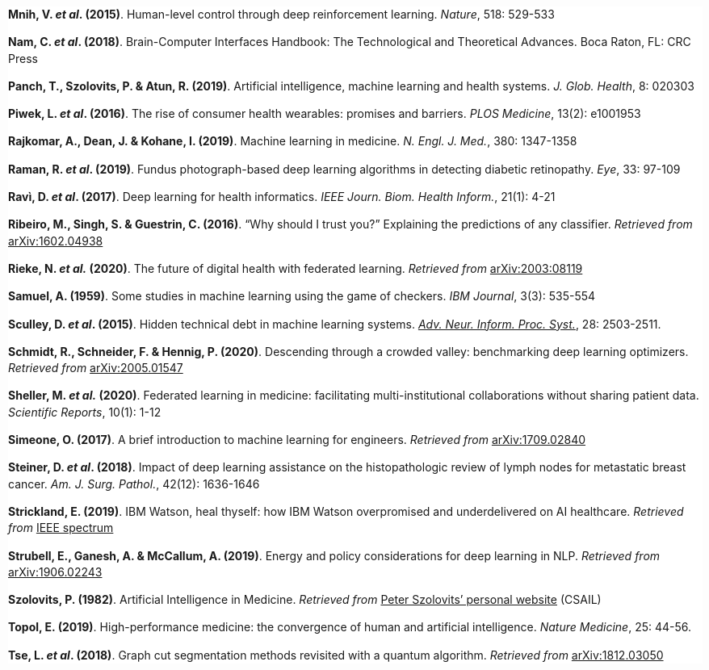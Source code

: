 **Mnih, V. *et al*. (2015)**. Human-level control through deep reinforcement learning. *Nature*, 518: 529-533

**Nam, C. *et al*. (2018)**. Brain-Computer Interfaces Handbook: The Technological and Theoretical Advances. Boca Raton, FL: CRC Press

**Panch, T., Szolovits, P. & Atun, R. (2019)**. Artificial intelligence, machine learning and health systems. *J. Glob. Health*, 8: 020303

**Piwek, L. *et al*. (2016)**. The rise of consumer health wearables: promises and barriers. *PLOS Medicine*, 13(2): e1001953

**Rajkomar, A., Dean, J. & Kohane, I. (2019)**. Machine learning in medicine. *N. Engl. J. Med.*, 380: 1347-1358

**Raman, R. *et al*. (2019)**. Fundus photograph-based deep learning algorithms in detecting diabetic retinopathy. *Eye*, 33: 97-109

**Ravì, D. *et al*. (2017)**. Deep learning for health informatics. *IEEE Journ. Biom. Health Inform.*, 21(1): 4-21

**Ribeiro, M., Singh, S. & Guestrin, C. (2016)**. “Why should I trust you?” Explaining the predictions of any classifier. *Retrieved from* [arXiv:1602.04938](https://arxiv.org/abs/1602.04938)

**Rieke, N. *et al.* (2020)**. The future of digital health with federated learning. *Retrieved from* [arXiv:2003:08119](https://arxiv.org/abs/2003.08119)

**Samuel, A. (1959)**. Some studies in machine learning using the game of checkers. *IBM Journal*, 3(3): 535-554

**Sculley, D. *et al*. (2015)**. Hidden technical debt in machine learning systems. [*Adv. Neur. Inform. Proc. Syst.*](http://papers.nips.cc/book/advances-in-neural-information-processing-systems-28-2015), 28: 2503-2511.

**Schmidt, R., Schneider, F. & Hennig, P. (2020)**. Descending through a crowded valley: benchmarking deep learning optimizers. *Retrieved from* [arXiv:2005.01547](https://arxiv.org/abs/2007.01547)

**Sheller, M. *et al.* (2020)**. Federated learning in medicine: facilitating multi-institutional collaborations without sharing patient data. *Scientific Reports*, 10(1): 1-12

**Simeone, O. (2017)**. A brief introduction to machine learning for engineers. *Retrieved from* [arXiv:1709.02840](https://arxiv.org/pdf/1709.02840.pdf)

**Steiner, D. *et al*. (2018)**. Impact of deep learning assistance on the histopathologic review of lymph nodes for metastatic breast cancer. *Am. J. Surg. Pathol.*, 42(12): 1636-1646

**Strickland, E. (2019)**. IBM Watson, heal thyself: how IBM Watson overpromised and underdelivered on AI healthcare. *Retrieved from* [IEEE spectrum](https://spectrum.ieee.org/biomedical/diagnostics/how-ibm-watson-overpromised-and-underdelivered-on-ai-health-care)

**Strubell, E., Ganesh, A. & McCallum, A. (2019)**. Energy and policy considerations for deep learning in NLP. *Retrieved from* [arXiv:1906.02243](https://arxiv.org/abs/1906.02243)

**Szolovits, P. (1982)**. Artificial Intelligence in Medicine. *Retrieved from* [Peter Szolovits’ personal website](http://groups.csail.mit.edu/medg/medg/ftp/psz/AIM82/) (CSAIL)

**Topol, E. (2019)**. High-performance medicine: the convergence of human and artificial intelligence. *Nature Medicine*, 25: 44-56.

**Tse, L. *et al*. (2018)**. Graph cut segmentation methods revisited with a quantum algorithm. *Retrieved from* [arXiv:1812.03050](https://arxiv.org/abs/1812.03050)
